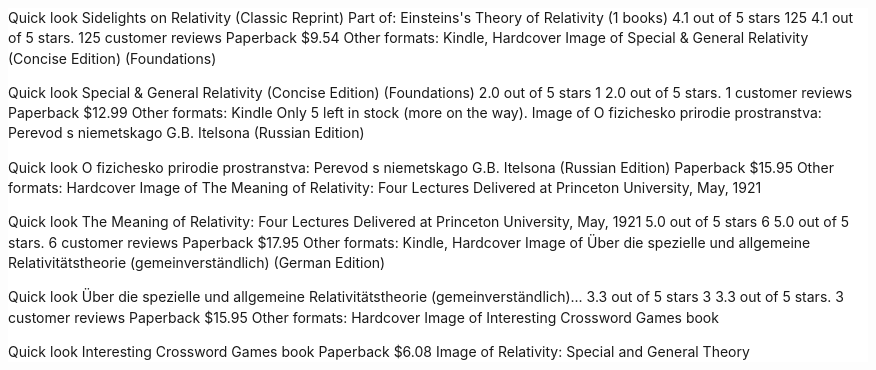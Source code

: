 Quick look
Sidelights on Relativity (Classic Reprint)
Part of: Einsteins's Theory of Relativity (1 books)
4.1 out of 5 stars
125
4.1 out of 5 stars. 125 customer reviews
Paperback
$9.54
Other formats: Kindle, Hardcover
Image of Special & General Relativity (Concise Edition) (Foundations)

Quick look
Special & General Relativity (Concise Edition) (Foundations)
2.0 out of 5 stars
1
2.0 out of 5 stars. 1 customer reviews
Paperback
$12.99
Other formats: Kindle
Only 5 left in stock (more on the way).
Image of O fizichesko prirodie prostranstva: Perevod s niemetskago G.B. Itelsona (Russian Edition)

Quick look
O fizichesko prirodie prostranstva: Perevod s niemetskago G.B. Itelsona (Russian Edition)
Paperback
$15.95
Other formats: Hardcover
Image of The Meaning of Relativity: Four Lectures Delivered at Princeton University, May, 1921

Quick look
The Meaning of Relativity: Four Lectures Delivered at Princeton University, May, 1921
5.0 out of 5 stars
6
5.0 out of 5 stars. 6 customer reviews
Paperback
$17.95
Other formats: Kindle, Hardcover
Image of Über die spezielle und allgemeine Relativitätstheorie (gemeinverständlich) (German Edition)

Quick look
Über die spezielle und allgemeine Relativitätstheorie (gemeinverständlich)...
3.3 out of 5 stars
3
3.3 out of 5 stars. 3 customer reviews
Paperback
$15.95
Other formats: Hardcover
Image of Interesting Crossword Games book

Quick look
Interesting Crossword Games book
Paperback
$6.08
Image of Relativity: Special and General Theory
